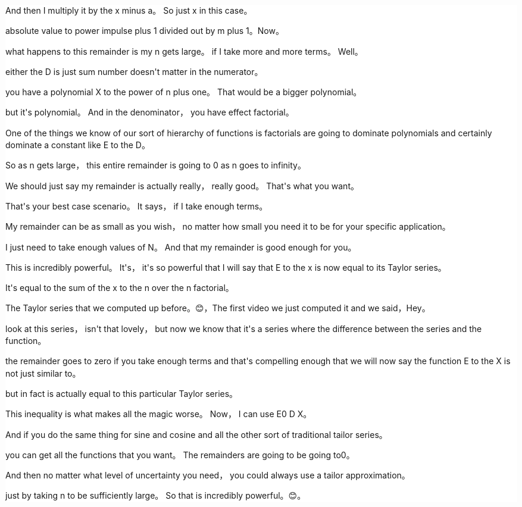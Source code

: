  And then I multiply it by the x minus a。 So just x in this case。

 absolute value to power impulse plus 1 divided out by m plus 1。Now。

 what happens to this remainder is my n gets large。 if I take more and more terms。 Well。

 either the D is just sum number doesn't matter in the numerator。

 you have a polynomial X to the power of n plus  one。 That would be a bigger polynomial。

 but it's polynomial。 And in the denominator， you have effect factorial。

One of the things we know of our sort of hierarchy of functions is factorials are going to dominate polynomials and certainly dominate a constant like E to the D。

 So as n gets large， this entire remainder is going to 0 as n goes to infinity。

We should just say my remainder is actually really， really good。 That's what you want。

 That's your best case scenario。 It says， if I take enough terms。

 My remainder can be as small as you wish， no matter how small you need it to be for your specific application。

 I just need to take enough values of N。 And that my remainder is good enough for you。

 This is incredibly powerful。 It's， it's so powerful that I will say that E to the x is now equal to its Taylor series。

 It's equal to the sum of the x to the n over the n factorial。

 The Taylor series that we computed up before。😊，The first video we just computed it and we said，Hey。

 look at this series， isn't that lovely， but now we know that it's a series where the difference between the series and the function。

 the remainder goes to zero if you take enough terms and that's compelling enough that we will now say the function E to the X is not just similar to。

 but in fact is actually equal to this particular Taylor series。

This inequality is what makes all the magic worse。 Now， I can use E0 D X。

 And if you do the same thing for sine and cosine and all the other sort of traditional tailor series。

 you can get all the functions that you want。 The remainders are going to be going to0。

 And then no matter what level of uncertainty you need， you could always use a tailor approximation。

 just by taking n to be sufficiently large。 So that is incredibly powerful。😊。

